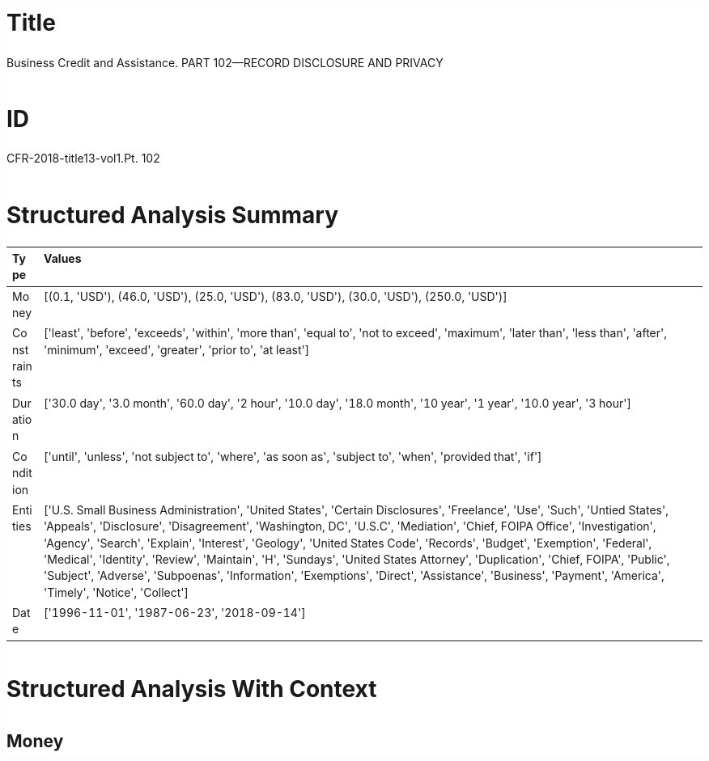 # Title

 Business Credit and Assistance. PART 102—RECORD DISCLOSURE AND PRIVACY


# ID

 CFR-2018-title13-vol1.Pt. 102


# Structured Analysis Summary

| Type        | Values                                                                                                                                                                                                                                                                                                                                                                                                                                                                                                                                                                                                                                                                 |
|:------------|:-----------------------------------------------------------------------------------------------------------------------------------------------------------------------------------------------------------------------------------------------------------------------------------------------------------------------------------------------------------------------------------------------------------------------------------------------------------------------------------------------------------------------------------------------------------------------------------------------------------------------------------------------------------------------|
| Money       | [(0.1, 'USD'), (46.0, 'USD'), (25.0, 'USD'), (83.0, 'USD'), (30.0, 'USD'), (250.0, 'USD')]                                                                                                                                                                                                                                                                                                                                                                                                                                                                                                                                                                             |
| Constraints | ['least', 'before', 'exceeds', 'within', 'more than', 'equal to', 'not to exceed', 'maximum', 'later than', 'less than', 'after', 'minimum', 'exceed', 'greater', 'prior to', 'at least']                                                                                                                                                                                                                                                                                                                                                                                                                                                                              |
| Duration    | ['30.0 day', '3.0 month', '60.0 day', '2 hour', '10.0 day', '18.0 month', '10 year', '1 year', '10.0 year', '3 hour']                                                                                                                                                                                                                                                                                                                                                                                                                                                                                                                                                  |
| Condition   | ['until', 'unless', 'not subject to', 'where', 'as soon as', 'subject to', 'when', 'provided that', 'if']                                                                                                                                                                                                                                                                                                                                                                                                                                                                                                                                                              |
| Entities    | ['U.S. Small Business Administration', 'United States', 'Certain Disclosures', 'Freelance', 'Use', 'Such', 'Untied States', 'Appeals', 'Disclosure', 'Disagreement', 'Washington, DC', 'U.S.C', 'Mediation', 'Chief, FOIPA Office', 'Investigation', 'Agency', 'Search', 'Explain', 'Interest', 'Geology', 'United States Code', 'Records', 'Budget', 'Exemption', 'Federal', 'Medical', 'Identity', 'Review', 'Maintain', 'H', 'Sundays', 'United States Attorney', 'Duplication', 'Chief, FOIPA', 'Public', 'Subject', 'Adverse', 'Subpoenas', 'Information', 'Exemptions', 'Direct', 'Assistance', 'Business', 'Payment', 'America', 'Timely', 'Notice', 'Collect'] |
| Date        | ['1996-11-01', '1987-06-23', '2018-09-14']                                                                                                                                                                                                                                                                                                                                                                                                                                                                                                                                                                                                                             |


# Structured Analysis With Context

 


## Money
